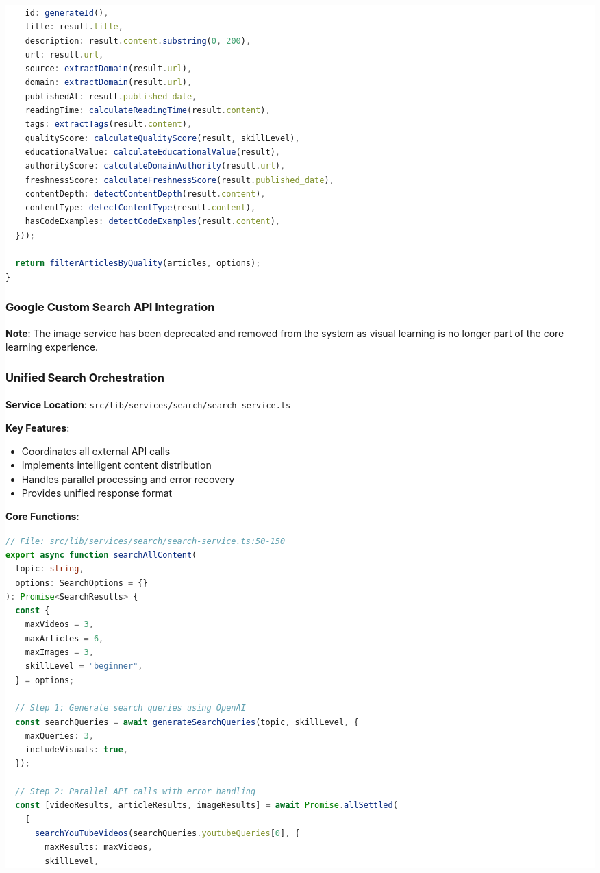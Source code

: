 ```typescript
    id: generateId(),
    title: result.title,
    description: result.content.substring(0, 200),
    url: result.url,
    source: extractDomain(result.url),
    domain: extractDomain(result.url),
    publishedAt: result.published_date,
    readingTime: calculateReadingTime(result.content),
    tags: extractTags(result.content),
    qualityScore: calculateQualityScore(result, skillLevel),
    educationalValue: calculateEducationalValue(result),
    authorityScore: calculateDomainAuthority(result.url),
    freshnessScore: calculateFreshnessScore(result.published_date),
    contentDepth: detectContentDepth(result.content),
    contentType: detectContentType(result.content),
    hasCodeExamples: detectCodeExamples(result.content),
  }));

  return filterArticlesByQuality(articles, options);
}
```

### Google Custom Search API Integration

**Note**: The image service has been deprecated and removed from the system as visual learning is no longer part of the core learning experience.

### Unified Search Orchestration

**Service Location**: `src/lib/services/search/search-service.ts`

**Key Features**:

- Coordinates all external API calls
- Implements intelligent content distribution
- Handles parallel processing and error recovery
- Provides unified response format

**Core Functions**:

```typescript
// File: src/lib/services/search/search-service.ts:50-150
export async function searchAllContent(
  topic: string,
  options: SearchOptions = {}
): Promise<SearchResults> {
  const {
    maxVideos = 3,
    maxArticles = 6,
    maxImages = 3,
    skillLevel = "beginner",
  } = options;

  // Step 1: Generate search queries using OpenAI
  const searchQueries = await generateSearchQueries(topic, skillLevel, {
    maxQueries: 3,
    includeVisuals: true,
  });

  // Step 2: Parallel API calls with error handling
  const [videoResults, articleResults, imageResults] = await Promise.allSettled(
    [
      searchYouTubeVideos(searchQueries.youtubeQueries[0], {
        maxResults: maxVideos,
        skillLevel,
```